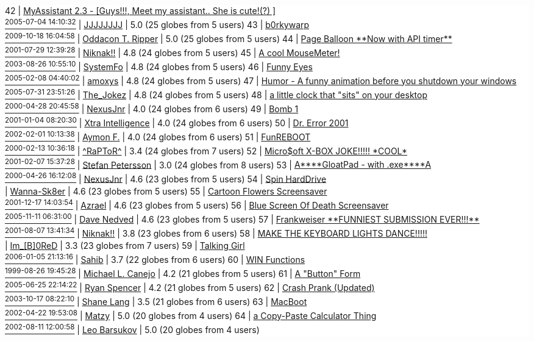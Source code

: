 42 | [MyAssistant 2\.3 \- \[Guys\!\!\!,  Meet my assistant\.\. She is cute\!\(?\) \]<br /><sup>2005-07-04 14:10:32</sup>](https://github.com/Planet-Source-Code/jjjjjjjj-myassistant-2-3-guys-meet-my-assistant-she-is-cute__1-61557) | [JJJJJJJJ](../ByAuthor/jjjjjjjj.md) | 5.0 (25 globes from 5 users)
43 | [b0rkywarp<br /><sup>2009-10-18 16:04:58</sup>](https://github.com/Planet-Source-Code/oddacon-t-ripper-b0rkywarp__1-72561) | [Oddacon T\. Ripper](../ByAuthor/oddacon-t-ripper.md) | 5.0 (25 globes from 5 users)
44 | [Page Balloon \*\*Now with API timer\*\*<br /><sup>2001-07-29 12:39:28</sup>](https://github.com/Planet-Source-Code/niknak-page-balloon-now-with-api-timer__1-25625) | [Niknak\!\!](../ByAuthor/niknak.md) | 4.8 (24 globes from 5 users)
45 | [A cool MouseMeter\!<br /><sup>2003-08-26 10:55:10</sup>](https://github.com/Planet-Source-Code/systemfo-a-cool-mousemeter__1-48136) | [SystemFo](../ByAuthor/systemfo.md) | 4.8 (24 globes from 5 users)
46 | [Funny Eyes<br /><sup>2005-02-08 04:40:02</sup>](https://github.com/Planet-Source-Code/amoxys-funny-eyes__1-54686) | [amoxys](../ByAuthor/amoxys.md) | 4.8 (24 globes from 5 users)
47 | [Humor \- A funny animation before you shutdown your windows<br /><sup>2005-07-31 23:51:26</sup>](https://github.com/Planet-Source-Code/the-jokez-humor-a-funny-animation-before-you-shutdown-your-windows__1-62085) | [The\_Jokez](../ByAuthor/the-jokez.md) | 4.8 (24 globes from 5 users)
48 | [a little clock that "sits" on your desktop<br /><sup>2000-04-28 20:45:58</sup>](https://github.com/Planet-Source-Code/nexusjnr-a-little-clock-that-sits-on-your-desktop__1-7661) | [NexusJnr](../ByAuthor/nexusjnr.md) | 4.0 (24 globes from 6 users)
49 | [Bomb 1<br /><sup>2001-01-04 08:20:30</sup>](https://github.com/Planet-Source-Code/xtra-intelligence-bomb-1__1-14096) | [Xtra Intelligence](../ByAuthor/xtra-intelligence.md) | 4.0 (24 globes from 6 users)
50 | [Dr\. Error 2001<br /><sup>2002-02-01 10:13:38</sup>](https://github.com/Planet-Source-Code/aymon-f-dr-error-2001__1-31383) | [Aymon F\.](../ByAuthor/aymon-f.md) | 4.0 (24 globes from 6 users)
51 | [FunREBOOT<br /><sup>2000-02-13 10:36:18</sup>](https://github.com/Planet-Source-Code/raptor-funreboot__1-6030) | [^RaPToR^](../ByAuthor/raptor.md) | 3.4 (24 globes from 7 users)
52 | [Micro$oft X\-BOX JOKE\!\!\!\!\! \*COOL\*<br /><sup>2001-02-07 15:37:28</sup>](https://github.com/Planet-Source-Code/stefan-petersson-micro-oft-x-box-joke-cool__1-15090) | [Stefan Petersson](../ByAuthor/stefan-petersson.md) | 3.0 (24 globes from 8 users)
53 | [A\*\*\*\*GloatPad \- with \.exe\*\*\*\*A<br /><sup>2000-04-26 16:12:08</sup>](https://github.com/Planet-Source-Code/nexusjnr-a-gloatpad-with-exe-a__1-7621) | [NexusJnr](../ByAuthor/nexusjnr.md) | 4.6 (23 globes from 5 users)
54 | [Spin HardDrive<br />](https://github.com/Planet-Source-Code/wanna-sk8er-spin-harddrive__1-7649) | [Wanna\-Sk8er](../ByAuthor/wanna-sk8er.md) | 4.6 (23 globes from 5 users)
55 | [Cartoon Flowers Screensaver<br /><sup>2001-12-17 14:03:54</sup>](https://github.com/Planet-Source-Code/azrael-cartoon-flowers-screensaver__1-29874) | [Azrael](../ByAuthor/azrael.md) | 4.6 (23 globes from 5 users)
56 | [Blue Screen Of Death Screensaver<br /><sup>2005-11-11 06:31:00</sup>](https://github.com/Planet-Source-Code/dave-nedved-blue-screen-of-death-screensaver__1-63232) | [Dave Nedved](../ByAuthor/dave-nedved.md) | 4.6 (23 globes from 5 users)
57 | [Frankweiser \*\*FUNNIEST SUBMISSION EVER\!\!\!\*\*<br /><sup>2001-08-07 13:41:34</sup>](https://github.com/Planet-Source-Code/niknak-frankweiser-funniest-submission-ever__1-25935) | [Niknak\!\!](../ByAuthor/niknak.md) | 3.8 (23 globes from 6 users)
58 | [MAKE THE KEYBOARD LIGHTS DANCE\!\!\!\!\!<br />](https://github.com/Planet-Source-Code/im-b-0red-make-the-keyboard-lights-dance__1-5213) | [Im\_\[B\]0ReD](../ByAuthor/im-b-0red.md) | 3.3 (23 globes from 7 users)
59 | [Talking Girl<br /><sup>2006-01-05 21:13:16</sup>](https://github.com/Planet-Source-Code/sahib-talking-girl__1-63934) | [Sahib](../ByAuthor/sahib.md) | 3.7 (22 globes from 6 users)
60 | [WIN Functions<br /><sup>1999-08-26 19:45:28</sup>](https://github.com/Planet-Source-Code/michael-l-canejo-win-functions__1-3262) | [Michael L\. Canejo](../ByAuthor/michael-l-canejo.md) | 4.2 (21 globes from 5 users)
61 | [A "Button" Form<br /><sup>2005-06-25 22:14:22</sup>](https://github.com/Planet-Source-Code/ryan-spencer-a-button-form__1-61380) | [Ryan Spencer](../ByAuthor/ryan-spencer.md) | 4.2 (21 globes from 5 users)
62 | [Crash Prank \(Updated\)<br /><sup>2003-10-17 08:22:10</sup>](https://github.com/Planet-Source-Code/shane-lang-crash-prank-updated__1-49198) | [Shane Lang](../ByAuthor/shane-lang.md) | 3.5 (21 globes from 6 users)
63 | [MacBoot<br /><sup>2002-04-22 19:53:08</sup>](https://github.com/Planet-Source-Code/matzy-macboot__1-34046) | [Matzy](../ByAuthor/matzy.md) | 5.0 (20 globes from 4 users)
64 | [a Copy\-Paste Calculator Thing<br /><sup>2002-08-11 12:00:58</sup>](https://github.com/Planet-Source-Code/leo-barsukov-a-copy-paste-calculator-thing__1-37948) | [Leo Barsukov](../ByAuthor/leo-barsukov.md) | 5.0 (20 globes from 4 users)